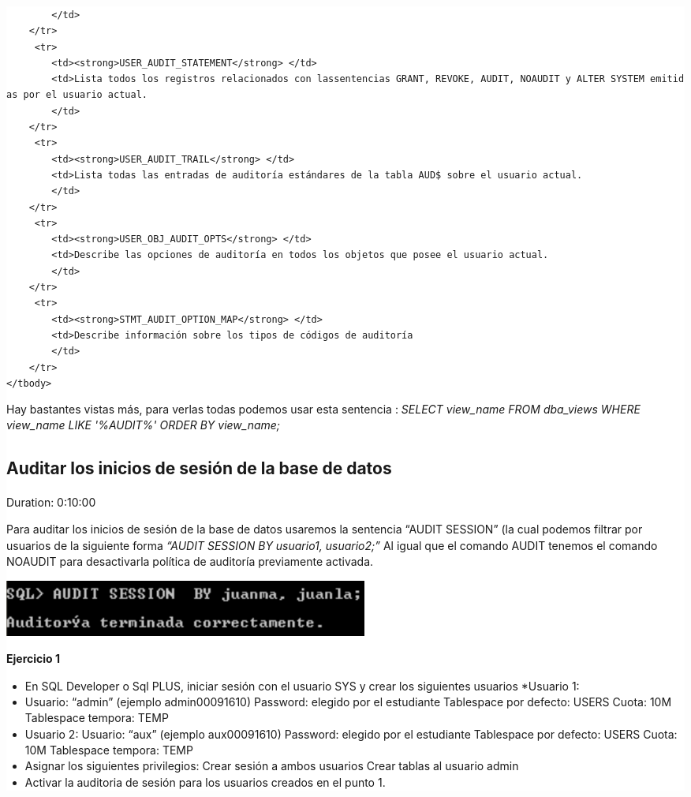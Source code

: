             </td>
        </tr>
         <tr>
            <td><strong>USER_AUDIT_STATEMENT</strong> </td>
            <td>Lista todos los registros relacionados con lassentencias GRANT, REVOKE, AUDIT, NOAUDIT y ALTER SYSTEM emitidas por el usuario actual.
            </td>
        </tr>
         <tr>
            <td><strong>USER_AUDIT_TRAIL</strong> </td>
            <td>Lista todas las entradas de auditoría estándares de la tabla AUD$ sobre el usuario actual.
            </td>
        </tr>
         <tr>
            <td><strong>USER_OBJ_AUDIT_OPTS</strong> </td>
            <td>Describe las opciones de auditoría en todos los objetos que posee el usuario actual.
            </td>
        </tr>
         <tr>
            <td><strong>STMT_AUDIT_OPTION_MAP</strong> </td>
            <td>Describe información sobre los tipos de códigos de auditoría
            </td>
        </tr>
    </tbody>
</table>

Hay bastantes vistas más, para verlas todas podemos usar esta sentencia
:
*SELECT view_name FROM dba_views WHERE view_name LIKE '%AUDIT%' ORDER BY view_name;*


## Auditar los inicios de sesión de la base de datos
Duration: 0:10:00


Para auditar los inicios de sesión de la base de datos usaremos la sentencia “AUDIT
SESSION” (la cual podemos filtrar por usuarios de la siguiente forma *“AUDIT SESSION BY usuario1, usuario2;”* Al igual que el comando AUDIT tenemos el comando NOAUDIT para
desactivarla política de auditoría previamente activada.

![sql](img/laboratorio04/3.png)

**Ejercicio 1**

* En SQL Developer o Sql PLUS, iniciar sesión con el usuario SYS y crear los siguientes
usuarios
*Usuario 1:
* Usuario: “admin<carnet>” (ejemplo admin00091610)
 Password: elegido por el estudiante
 Tablespace por defecto: USERS
 Cuota: 10M
 Tablespace tempora: TEMP
 * Usuario 2:
 Usuario: “aux<carnet>” (ejemplo aux00091610)
 Password: elegido por el estudiante
 Tablespace por defecto: USERS
 Cuota: 10M
 Tablespace tempora: TEMP
* Asignar los siguientes privilegios:
 Crear sesión a ambos usuarios
 Crear tablas al usuario admin
* Activar la auditoria de sesión para los usuarios creados en el punto 1.